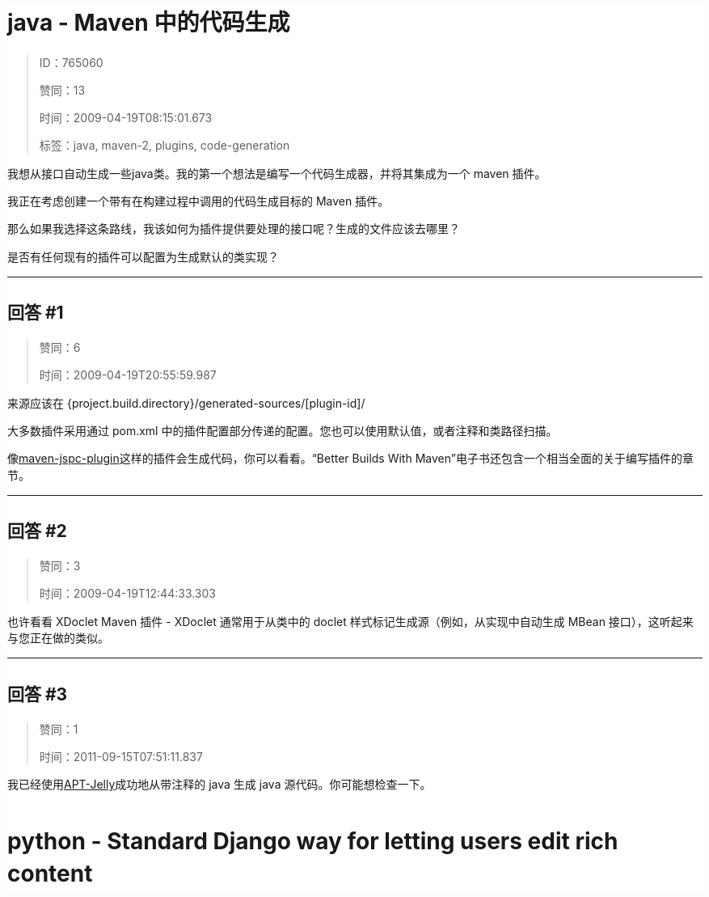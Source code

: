 # java - Maven 中的代码生成

> ID：765060
> 
> 赞同：13
> 
> 时间：2009-04-19T08:15:01.673
> 
> 标签：java, maven-2, plugins, code-generation

我想从接口自动生成一些java类。我的第一个想法是编写一个代码生成器，并将其集成为一个 maven 插件。

我正在考虑创建一个带有在构建过程中调用的代码生成目标的 Maven 插件。

那么如果我选择这条路线，我该如何为插件提供要处理的接口呢？生成的文件应该去哪里？

是否有任何现有的插件可以配置为生成默认的类实现？

* * *

## 回答 #1

> 赞同：6
> 
> 时间：2009-04-19T20:55:59.987

来源应该在 {project.build.directory}/generated-sources/[plugin-id]/

大多数插件采用通过 pom.xml 中的插件配置部分传递的配置。您也可以使用默认值，或者注释和类路径扫描。

像[maven-jspc-plugin](http://mojo.codehaus.org/jspc-maven-plugin/usage.html)这样的插件会生成代码，你可以看看。“Better Builds With Maven”电子书还包含一个相当全面的关于编写插件的章节。

* * *

## 回答 #2

> 赞同：3
> 
> 时间：2009-04-19T12:44:33.303

也许看看 XDoclet Maven 插件 - XDoclet 通常用于从类中的 doclet 样式标记生成源（例如，从实现中自动生成 MBean 接口），这听起来与您正在做的类似。

* * *

## 回答 #3

> 赞同：1
> 
> 时间：2011-09-15T07:51:11.837

我已经使用[APT-Jelly](http://apt-jelly.sourceforge.net/)成功地从带注释的 java 生成 java 源代码。你可能想检查一下。

# python - Standard Django way for letting users edit rich content
